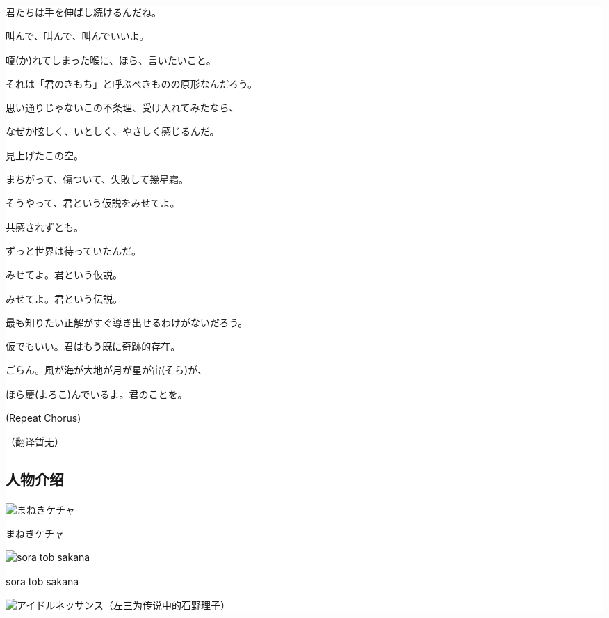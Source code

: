 君たちは手を伸ばし続けるんだね。



叫んで、叫んで、叫んでいいよ。

嗄(か)れてしまった喉に、ほら、言いたいこと。

それは「君のきもち」と呼ぶべきものの原形なんだろう。



思い通りじゃないこの不条理、受け入れてみたなら、

なぜか眩しく、いとしく、やさしく感じるんだ。

見上げたこの空。



まちがって、傷ついて、失敗して幾星霜。

そうやって、君という仮説をみせてよ。



共感されずとも。

ずっと世界は待っていたんだ。



みせてよ。君という仮説。

みせてよ。君という伝説。



最も知りたい正解がすぐ導き出せるわけがないだろう。

仮でもいい。君はもう既に奇跡的存在。



ごらん。風が海が大地が月が星が宙(そら)が、

ほら慶(よろこ)んでいるよ。君のことを。



(Repeat Chorus)



（翻译暂无）

## 人物介绍

![まねきケチャ](http://wx2.sinaimg.cn/large/e17094f2gy1fc4bwjmz0pj20xc0m8wj8.jpg)

まねきケチャ

![sora tob sakana](http://wx4.sinaimg.cn/large/e17094f2gy1fc4bx9vrczj20hd09zmy1.jpg)

sora tob sakana

![アイドルネッサンス（左三为传说中的石野理子）](http://wx1.sinaimg.cn/large/e17094f2gy1fc4bys8tstj20jg0czgov.jpg)
